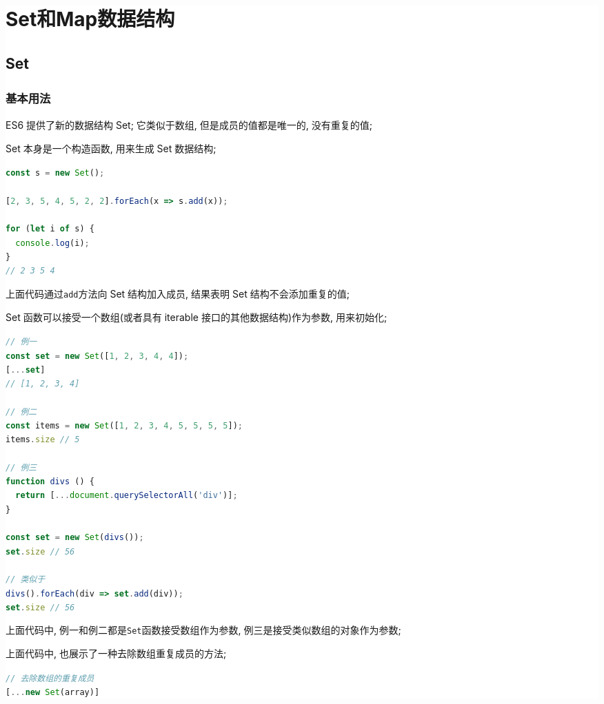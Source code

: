 # Set和Map数据结构

## Set

### 基本用法

ES6 提供了新的数据结构 Set; 它类似于数组, 但是成员的值都是唯一的, 没有重复的值;

Set 本身是一个构造函数, 用来生成 Set 数据结构;

```javascript
const s = new Set();

[2, 3, 5, 4, 5, 2, 2].forEach(x => s.add(x));

for (let i of s) {
  console.log(i);
}
// 2 3 5 4
```

上面代码通过`add`方法向 Set 结构加入成员, 结果表明 Set 结构不会添加重复的值;

Set 函数可以接受一个数组(或者具有 iterable 接口的其他数据结构)作为参数, 用来初始化;

```javascript
// 例一
const set = new Set([1, 2, 3, 4, 4]);
[...set]
// [1, 2, 3, 4]

// 例二
const items = new Set([1, 2, 3, 4, 5, 5, 5, 5]);
items.size // 5

// 例三
function divs () {
  return [...document.querySelectorAll('div')];
}

const set = new Set(divs());
set.size // 56

// 类似于
divs().forEach(div => set.add(div));
set.size // 56
```

上面代码中, 例一和例二都是`Set`函数接受数组作为参数, 例三是接受类似数组的对象作为参数;

上面代码中, 也展示了一种去除数组重复成员的方法;

```javascript
// 去除数组的重复成员
[...new Set(array)]
```
